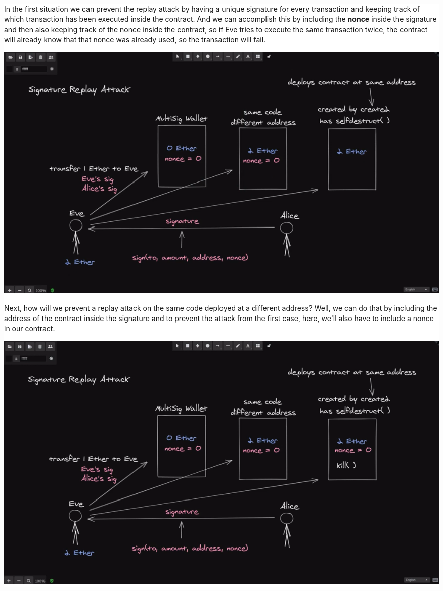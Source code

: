 In the first situation we can prevent the replay attack by having a unique signature for every transaction and keeping track of which transaction has been executed inside the contract. And we can accomplish this by including the **nonce** inside the signature and then also keeping track of the nonce inside the contract, so if Eve tries to execute the same transaction twice, the contract will already know that that nonce was already used, so the transaction will fail.

![](prevent2situation.png)

Next, how will we prevent a replay attack on the same code deployed at a different address? Well, we can do that by including the address of the contract inside the signature and to prevent the attack from the first case, here, we'll also have to include a nonce in our contract.

![](prevent3situation.png)
